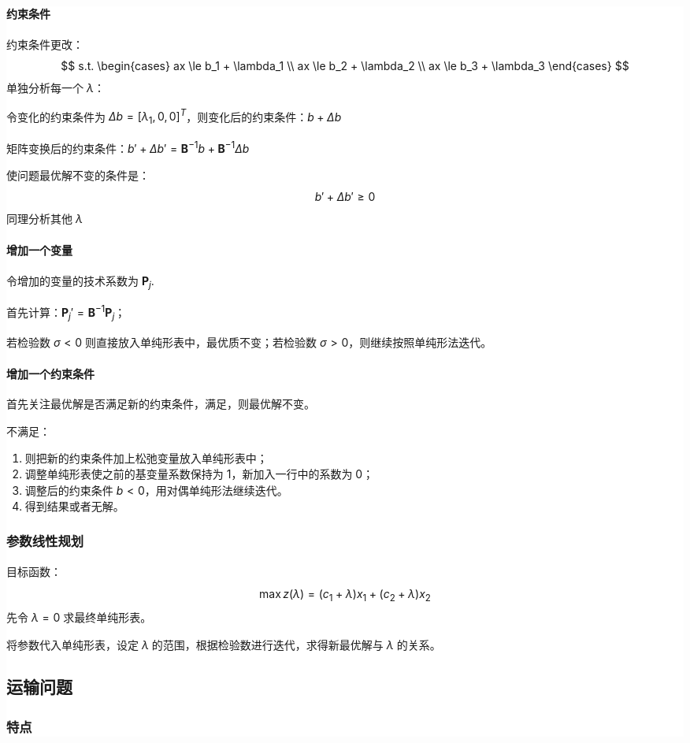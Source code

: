 #### 约束条件

约束条件更改：
$$
s.t.
\begin{cases}
ax \le b_1 + \lambda_1 \\
ax \le b_2 + \lambda_2 \\
ax \le b_3 + \lambda_3
\end{cases}
$$
单独分析每一个 $\lambda$：

令变化的约束条件为 $\Delta b = [\lambda_1, 0, 0]^T$，则变化后的约束条件：$b + \Delta b$

矩阵变换后的约束条件：$b' + \Delta b' = \mathbf{B}^{-1}b + \mathbf{B}^{-1}\Delta b$

使问题最优解不变的条件是：
$$
b' + \Delta b' \ge 0
$$
同理分析其他 $\lambda$

#### 增加一个变量

令增加的变量的技术系数为 $\mathbf{P}_j$.

首先计算：$\mathbf{P}_j' = \mathbf{B}^{-1}\mathbf{P}_j$；

若检验数 $\sigma < 0$  则直接放入单纯形表中，最优质不变；若检验数 $\sigma > 0$，则继续按照单纯形法迭代。

#### 增加一个约束条件

首先关注最优解是否满足新的约束条件，满足，则最优解不变。

不满足：

1. 则把新的约束条件加上松弛变量放入单纯形表中；
2. 调整单纯形表使之前的基变量系数保持为 1，新加入一行中的系数为 0；
3. 调整后的约束条件 $b < 0$，用对偶单纯形法继续迭代。
4. 得到结果或者无解。



### 参数线性规划

目标函数：
$$
\max z(\lambda) = (c_1 + \lambda)x_1 + (c_2 + \lambda)x_2
$$
先令 $\lambda = 0$ 求最终单纯形表。

将参数代入单纯形表，设定 $\lambda$ 的范围，根据检验数进行迭代，求得新最优解与 $\lambda$ 的关系。

## 运输问题

### 特点
